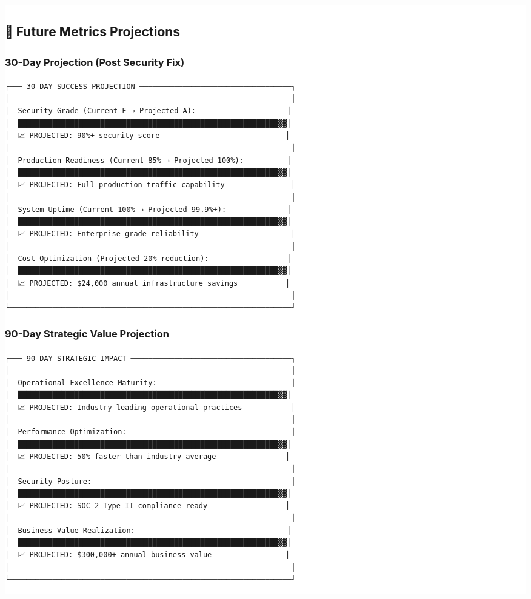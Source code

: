 
---

## 🎯 Future Metrics Projections

### 30-Day Projection (Post Security Fix)

```
┌─── 30-DAY SUCCESS PROJECTION ───────────────────────────────────┐
│                                                                 │
│  Security Grade (Current F → Projected A):                     │
│  ████████████████████████████████████████████████████████████▓▓│
│  📈 PROJECTED: 90%+ security score                             │
│                                                                 │
│  Production Readiness (Current 85% → Projected 100%):          │
│  ████████████████████████████████████████████████████████████▓▓│
│  📈 PROJECTED: Full production traffic capability               │
│                                                                 │
│  System Uptime (Current 100% → Projected 99.9%+):              │
│  ████████████████████████████████████████████████████████████▓▓│
│  📈 PROJECTED: Enterprise-grade reliability                     │
│                                                                 │
│  Cost Optimization (Projected 20% reduction):                  │
│  ████████████████████████████████████████████████████████████▓▓│
│  📈 PROJECTED: $24,000 annual infrastructure savings           │
│                                                                 │
└─────────────────────────────────────────────────────────────────┘
```

### 90-Day Strategic Value Projection

```
┌─── 90-DAY STRATEGIC IMPACT ─────────────────────────────────────┐
│                                                                 │
│  Operational Excellence Maturity:                               │
│  ████████████████████████████████████████████████████████████▓▓│
│  📈 PROJECTED: Industry-leading operational practices           │
│                                                                 │
│  Performance Optimization:                                      │
│  ████████████████████████████████████████████████████████████▓▓│
│  📈 PROJECTED: 50% faster than industry average                │
│                                                                 │
│  Security Posture:                                              │
│  ████████████████████████████████████████████████████████████▓▓│
│  📈 PROJECTED: SOC 2 Type II compliance ready                  │
│                                                                 │
│  Business Value Realization:                                   │
│  ████████████████████████████████████████████████████████████▓▓│
│  📈 PROJECTED: $300,000+ annual business value                 │
│                                                                 │
└─────────────────────────────────────────────────────────────────┘
```

---